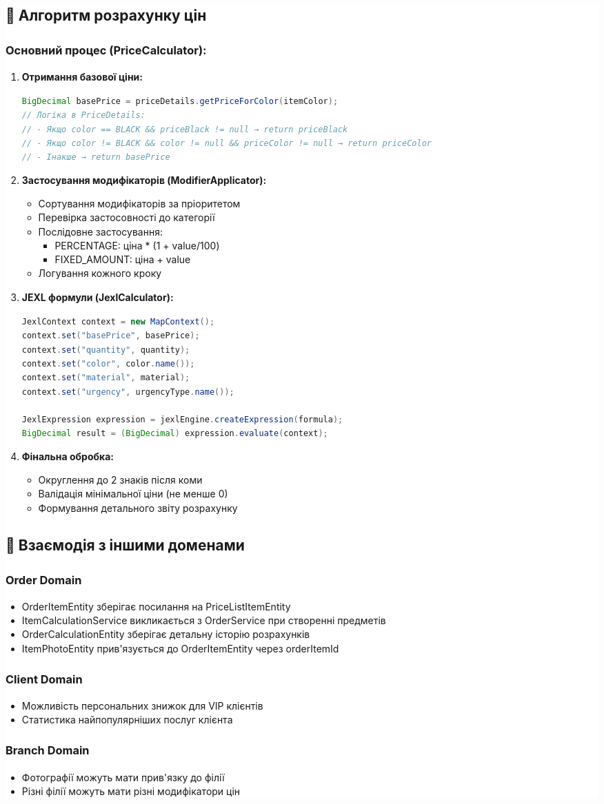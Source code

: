 ## 🧮 Алгоритм розрахунку цін

### Основний процес (PriceCalculator):
1. **Отримання базової ціни:**
   ```java
   BigDecimal basePrice = priceDetails.getPriceForColor(itemColor);
   // Логіка в PriceDetails:
   // - Якщо color == BLACK && priceBlack != null → return priceBlack
   // - Якщо color != BLACK && color != null && priceColor != null → return priceColor  
   // - Інакше → return basePrice
   ```

2. **Застосування модифікаторів (ModifierApplicator):**
   - Сортування модифікаторів за пріоритетом
   - Перевірка застосовності до категорії
   - Послідовне застосування:
     - PERCENTAGE: ціна * (1 + value/100)
     - FIXED_AMOUNT: ціна + value
   - Логування кожного кроку

3. **JEXL формули (JexlCalculator):**
   ```java
   JexlContext context = new MapContext();
   context.set("basePrice", basePrice);
   context.set("quantity", quantity);
   context.set("color", color.name());
   context.set("material", material);
   context.set("urgency", urgencyType.name());
   
   JexlExpression expression = jexlEngine.createExpression(formula);
   BigDecimal result = (BigDecimal) expression.evaluate(context);
   ```

4. **Фінальна обробка:**
   - Округлення до 2 знаків після коми
   - Валідація мінімальної ціни (не менше 0)
   - Формування детального звіту розрахунку

## 🔗 Взаємодія з іншими доменами

### Order Domain
- OrderItemEntity зберігає посилання на PriceListItemEntity
- ItemCalculationService викликається з OrderService при створенні предметів
- OrderCalculationEntity зберігає детальну історію розрахунків
- ItemPhotoEntity прив'язується до OrderItemEntity через orderItemId

### Client Domain  
- Можливість персональних знижок для VIP клієнтів
- Статистика найпопулярніших послуг клієнта

### Branch Domain
- Фотографії можуть мати прив'язку до філії
- Різні філії можуть мати різні модифікатори цін
